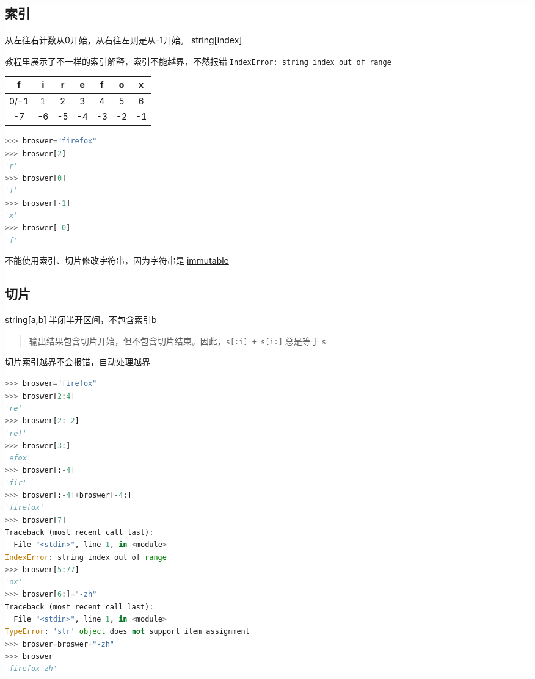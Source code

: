## 索引

从左往右计数从0开始，从右往左则是从-1开始。 string[index]

教程里展示了不一样的索引解释，索引不能越界，不然报错 `IndexError: string index out of range`

|  f   |  i   |  r   |  e   |  f   |  o   |  x   |
| :--: | :--: | :--: | :--: | :--: | :--: | :--: |
| 0/-1 |  1   |  2   |  3   |  4   |  5   |  6   |
|  -7  |  -6  |  -5  |  -4  |  -3  |  -2  |  -1  |

```python
>>> broswer="firefox"
>>> broswer[2]
'r'
>>> broswer[0]
'f'
>>> broswer[-1]
'x'
>>> broswer[-0]
'f'
```

不能使用索引、切片修改字符串，因为字符串是  [immutable](https://docs.python.org/zh-cn/3.10/glossary.html#term-immutable)



## 切片

string[a,b] 半闭半开区间，不包含索引b

> 输出结果包含切片开始，但不包含切片结束。因此，`s[:i] + s[i:]` 总是等于 `s`

切片索引越界不会报错，自动处理越界

```python
>>> broswer="firefox"
>>> broswer[2:4]
're'
>>> broswer[2:-2]
'ref'
>>> broswer[3:]
'efox'
>>> broswer[:-4]
'fir'
>>> broswer[:-4]+broswer[-4:]
'firefox'
>>> broswer[7]
Traceback (most recent call last):
  File "<stdin>", line 1, in <module>
IndexError: string index out of range
>>> broswer[5:77]
'ox'
>>> broswer[6:]="-zh"
Traceback (most recent call last):
  File "<stdin>", line 1, in <module>
TypeError: 'str' object does not support item assignment
>>> broswer=broswer+"-zh"
>>> broswer
'firefox-zh'
```
